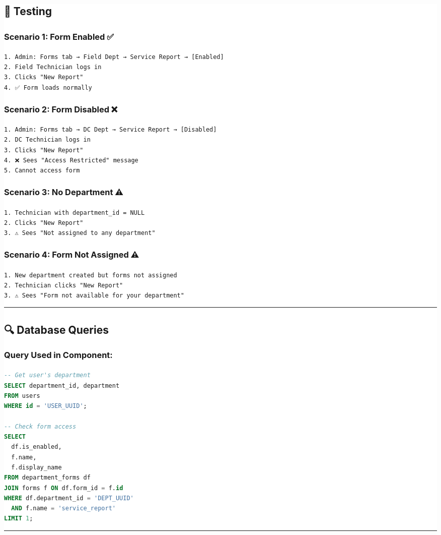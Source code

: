 
## 🧪 **Testing**

### **Scenario 1: Form Enabled** ✅
```
1. Admin: Forms tab → Field Dept → Service Report → [Enabled]
2. Field Technician logs in
3. Clicks "New Report"
4. ✅ Form loads normally
```

### **Scenario 2: Form Disabled** ❌
```
1. Admin: Forms tab → DC Dept → Service Report → [Disabled]
2. DC Technician logs in
3. Clicks "New Report"
4. ❌ Sees "Access Restricted" message
5. Cannot access form
```

### **Scenario 3: No Department** ⚠️
```
1. Technician with department_id = NULL
2. Clicks "New Report"
3. ⚠️ Sees "Not assigned to any department"
```

### **Scenario 4: Form Not Assigned** ⚠️
```
1. New department created but forms not assigned
2. Technician clicks "New Report"
3. ⚠️ Sees "Form not available for your department"
```

---

## 🔍 **Database Queries**

### **Query Used in Component:**
```sql
-- Get user's department
SELECT department_id, department
FROM users
WHERE id = 'USER_UUID';

-- Check form access
SELECT 
  df.is_enabled,
  f.name,
  f.display_name
FROM department_forms df
JOIN forms f ON df.form_id = f.id
WHERE df.department_id = 'DEPT_UUID'
  AND f.name = 'service_report'
LIMIT 1;
```

---